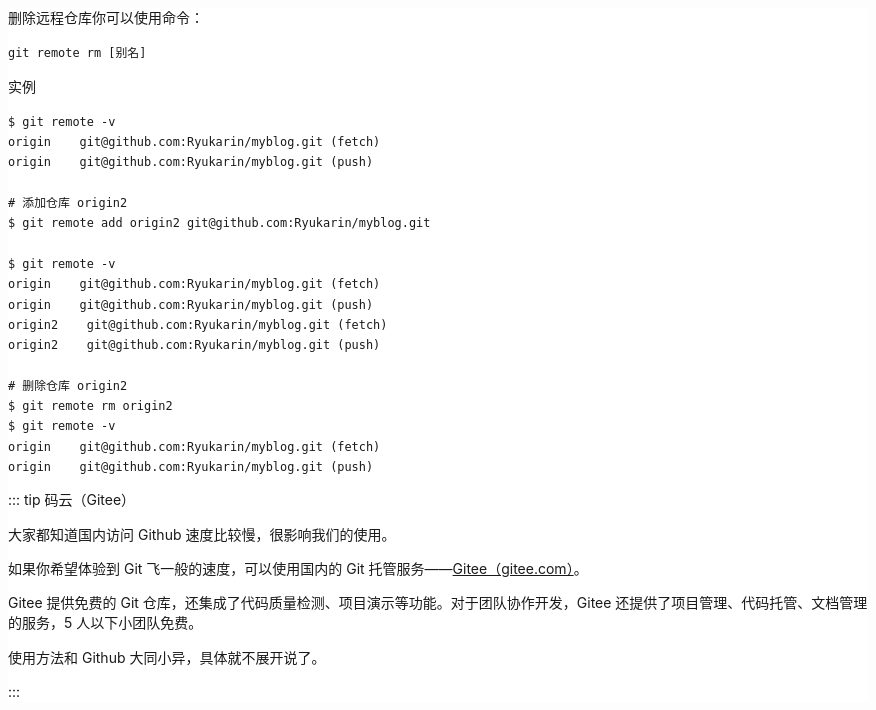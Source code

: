 删除远程仓库你可以使用命令：

```shell
git remote rm [别名]
```

实例

```shell
$ git remote -v
origin    git@github.com:Ryukarin/myblog.git (fetch)
origin    git@github.com:Ryukarin/myblog.git (push)

# 添加仓库 origin2
$ git remote add origin2 git@github.com:Ryukarin/myblog.git

$ git remote -v
origin    git@github.com:Ryukarin/myblog.git (fetch)
origin    git@github.com:Ryukarin/myblog.git (push)
origin2    git@github.com:Ryukarin/myblog.git (fetch)
origin2    git@github.com:Ryukarin/myblog.git (push)

# 删除仓库 origin2
$ git remote rm origin2
$ git remote -v
origin    git@github.com:Ryukarin/myblog.git (fetch)
origin    git@github.com:Ryukarin/myblog.git (push)
```

::: tip 码云（Gitee）

大家都知道国内访问 Github 速度比较慢，很影响我们的使用。

如果你希望体验到 Git 飞一般的速度，可以使用国内的 Git 托管服务——[Gitee（gitee.com）](https://gitee.com/?utm_source=remote_blog_cnjc)。

Gitee 提供免费的 Git 仓库，还集成了代码质量检测、项目演示等功能。对于团队协作开发，Gitee 还提供了项目管理、代码托管、文档管理的服务，5 人以下小团队免费。

使用方法和  Github 大同小异，具体就不展开说了。

:::

